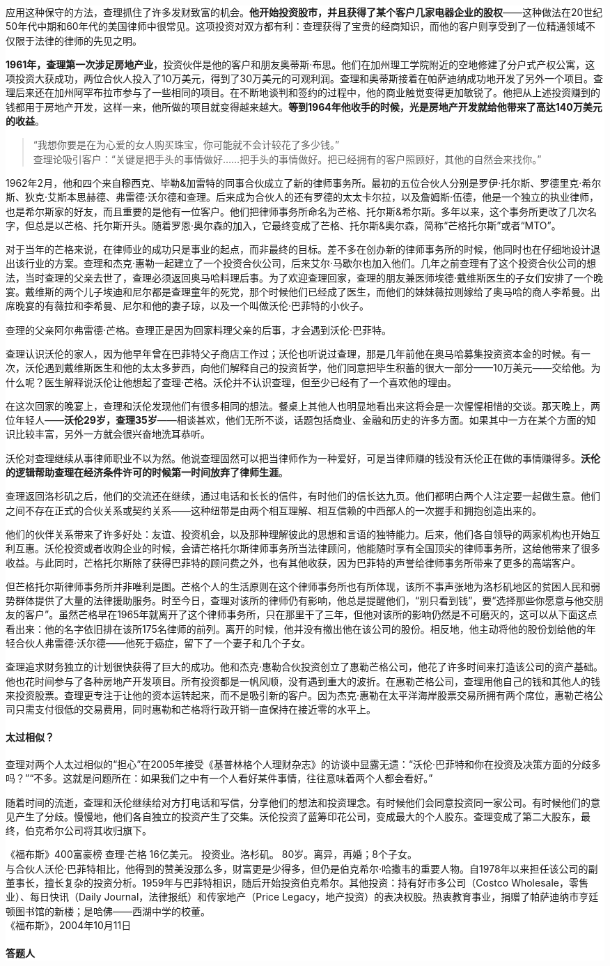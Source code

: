 应用这种保守的方法，查理抓住了许多发财致富的机会。**他开始投资股市，并且获得了某个客户几家电器企业的股权**——这种做法在20世纪50年代中期和60年代的美国律师中很常见。这项投资对双方都有利：查理获得了宝贵的经商知识，而他的客户则享受到了一位精通领域不仅限于法律的律师的先见之明。

**1961年，查理第一次涉足房地产业**，投资伙伴是他的客户和朋友奥蒂斯·布思。他们在加州理工学院附近的空地修建了分户式产权公寓，这项投资大获成功，两位合伙人投入了10万美元，得到了30万美元的可观利润。查理和奥蒂斯接着在帕萨迪纳成功地开发了另外一个项目。查理后来还在加州阿罕布拉市参与了一些相同的项目。在不断地谈判和签约的过程中，他的商业触觉变得更加敏锐了。他把从上述投资赚到的钱都用于房地产开发，这样一来，他所做的项目就变得越来越大。**等到1964年他收手的时候，光是房地产开发就给他带来了高达140万美元的收益**。

>“我想你要是在为心爱的女人购买珠宝，你可能就不会计较花了多少钱。”  
>查理论吸引客户：“关键是把手头的事情做好……把手头的事情做好。把已经拥有的客户照顾好，其他的自然会来找你。”

1962年2月，他和四个来自穆西克、毕勒&加雷特的同事合伙成立了新的律师事务所。最初的五位合伙人分别是罗伊·托尔斯、罗德里克·希尔斯、狄克·艾斯本思赫德、弗雷德·沃尔德和查理。后来成为合伙人的还有罗德的太太卡尔拉，以及詹姆斯·伍德，他是一个独立的执业律师，也是希尔斯家的好友，而且重要的是他有一位客户。他们把律师事务所命名为芒格、托尔斯&希尔斯。多年以来，这个事务所更改了几次名字，但总是以芒格、托尔斯开头。随着罗恩·奥尔森的加入，它最终变成了芒格、托尔斯&奥尔森，简称“芒格托尔斯”或者“MTO”。

对于当年的芒格来说，在律师业的成功只是事业的起点，而非最终的目标。差不多在创办新的律师事务所的时候，他同时也在仔细地设计退出该行业的方案。查理和杰克·惠勒一起建立了一个投资合伙公司，后来艾尔·马歇尔也加入他们。几年之前查理有了这个投资合伙公司的想法，当时查理的父亲去世了，查理必须返回奥马哈料理后事。为了欢迎查理回家，查理的朋友兼医师埃德·戴维斯医生的子女们安排了一个晚宴。戴维斯的两个儿子埃迪和尼尔都是查理童年的死党，那个时候他们已经成了医生，而他们的妹妹薇拉则嫁给了奥马哈的商人李希曼。出席晚宴的有薇拉和李希曼、尼尔和他的妻子琼，以及一个叫做沃伦·巴菲特的小伙子。

查理的父亲阿尔弗雷德·芒格。查理正是因为回家料理父亲的后事，才会遇到沃伦·巴菲特。

查理认识沃伦的家人，因为他早年曾在巴菲特父子商店工作过；沃伦也听说过查理，那是几年前他在奥马哈募集投资资本金的时候。有一次，沃伦遇到戴维斯医生和他的太太多萝西，向他们解释自己的投资哲学，他们同意把毕生积蓄的很大一部分——10万美元——交给他。为什么呢？医生解释说沃伦让他想起了查理·芒格。沃伦并不认识查理，但至少已经有了一个喜欢他的理由。

在这次回家的晚宴上，查理和沃伦发现他们有很多相同的想法。餐桌上其他人也明显地看出来这将会是一次惺惺相惜的交谈。那天晚上，两位年轻人——**沃伦29岁，查理35岁**——相谈甚欢，他们无所不谈，话题包括商业、金融和历史的许多方面。如果其中一方在某个方面的知识比较丰富，另外一方就会很兴奋地洗耳恭听。

沃伦对查理继续从事律师职业不以为然。他说查理固然可以把当律师作为一种爱好，可是当律师赚的钱没有沃伦正在做的事情赚得多。**沃伦的逻辑帮助查理在经济条件许可的时候第一时间放弃了律师生涯**。

查理返回洛杉矶之后，他们的交流还在继续，通过电话和长长的信件，有时他们的信长达九页。他们都明白两个人注定要一起做生意。他们之间不存在正式的合伙关系或契约关系——这种纽带是由两个相互理解、相互信赖的中西部人的一次握手和拥抱创造出来的。

他们的伙伴关系带来了许多好处：友谊、投资机会，以及那种理解彼此的思想和言语的独特能力。后来，他们各自领导的两家机构也开始互利互惠。沃伦投资或者收购企业的时候，会请芒格托尔斯律师事务所当法律顾问，他能随时享有全国顶尖的律师事务所，这给他带来了很多收益。与此同时，芒格托尔斯除了获得巴菲特的顾问费之外，也有其他收获，因为巴菲特的声誉给律师事务所带来了更多的高端客户。

但芒格托尔斯律师事务所并非唯利是图。芒格个人的生活原则在这个律师事务所也有所体现，该所不事声张地为洛杉矶地区的贫困人民和弱势群体提供了大量的法律援助服务。时至今日，查理对该所的律师仍有影响，他总是提醒他们，“别只看到钱”，要“选择那些你愿意与他交朋友的客户”。虽然芒格早在1965年就离开了这个律师事务所，只在那里干了三年，但他对该所的影响仍然是不可磨灭的，这可以从下面这点看出来：他的名字依旧排在该所175名律师的前列。离开的时候，他并没有撤出他在该公司的股份。相反地，他主动将他的股份划给他的年轻合伙人弗雷德·沃尔德——他死于癌症，留下了一个妻子和几个子女。

查理追求财务独立的计划很快获得了巨大的成功。他和杰克·惠勒合伙投资创立了惠勒芒格公司，他花了许多时间来打造该公司的资产基础。他也花时间参与了各种房地产开发项目。所有投资都是一帆风顺，没有遇到重大的波折。在惠勒芒格公司，查理用他自己的钱和其他人的钱来投资股票。查理更专注于让他的资本运转起来，而不是吸引新的客户。因为杰克·惠勒在太平洋海岸股票交易所拥有两个席位，惠勒芒格公司只需支付很低的交易费用，同时惠勒和芒格将行政开销一直保持在接近零的水平上。

#### 太过相似？  

查理对两个人太过相似的“担心”在2005年接受《基普林格个人理财杂志》的访谈中显露无遗：“沃伦·巴菲特和你在投资及决策方面的分歧多吗？”“不多。这就是问题所在：如果我们之中有一个人看好某件事情，往往意味着两个人都会看好。”

随着时间的流逝，查理和沃伦继续给对方打电话和写信，分享他们的想法和投资理念。有时候他们会同意投资同一家公司。有时候他们的意见产生了分歧。慢慢地，他们各自独立的投资产生了交集。沃伦投资了蓝筹印花公司，变成最大的个人股东。查理变成了第二大股东，最终，伯克希尔公司将其收归旗下。

《福布斯》400富豪榜 查理·芒格 16亿美元。 投资业。洛杉矶。 80岁。离异，再婚；8个子女。  
与合伙人沃伦·巴菲特相比，他得到的赞美没那么多，财富更是少得多，但仍是伯克希尔·哈撒韦的重要人物。自1978年以来担任该公司的副董事长，擅长复杂的投资分析。1959年与巴菲特相识，随后开始投资伯克希尔。其他投资：持有好市多公司（Costco Wholesale，零售业）、每日快讯（Daily Journal，法律报纸）和传家地产（Price Legacy，地产投资）的表决权股。热衷教育事业，捐赠了帕萨迪纳市亨廷顿图书馆的新楼；是哈佛——西湖中学的校董。  
《福布斯》，2004年10月11日

#### 答题人  

